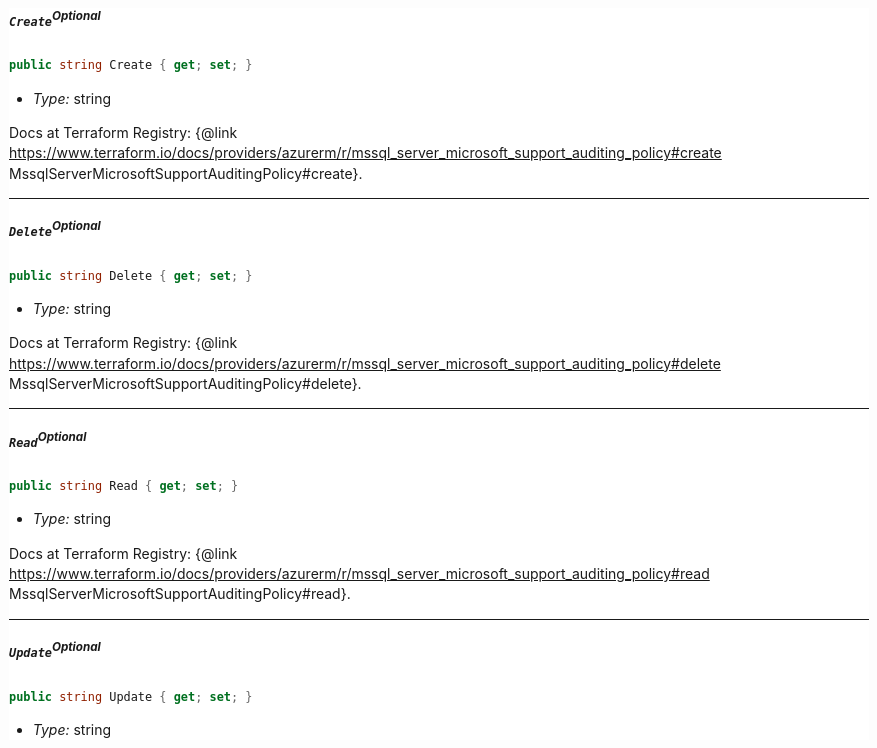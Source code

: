 
##### `Create`<sup>Optional</sup> <a name="Create" id="@cdktf/provider-azurerm.mssqlServerMicrosoftSupportAuditingPolicy.MssqlServerMicrosoftSupportAuditingPolicyTimeouts.property.create"></a>

```csharp
public string Create { get; set; }
```

- *Type:* string

Docs at Terraform Registry: {@link https://www.terraform.io/docs/providers/azurerm/r/mssql_server_microsoft_support_auditing_policy#create MssqlServerMicrosoftSupportAuditingPolicy#create}.

---

##### `Delete`<sup>Optional</sup> <a name="Delete" id="@cdktf/provider-azurerm.mssqlServerMicrosoftSupportAuditingPolicy.MssqlServerMicrosoftSupportAuditingPolicyTimeouts.property.delete"></a>

```csharp
public string Delete { get; set; }
```

- *Type:* string

Docs at Terraform Registry: {@link https://www.terraform.io/docs/providers/azurerm/r/mssql_server_microsoft_support_auditing_policy#delete MssqlServerMicrosoftSupportAuditingPolicy#delete}.

---

##### `Read`<sup>Optional</sup> <a name="Read" id="@cdktf/provider-azurerm.mssqlServerMicrosoftSupportAuditingPolicy.MssqlServerMicrosoftSupportAuditingPolicyTimeouts.property.read"></a>

```csharp
public string Read { get; set; }
```

- *Type:* string

Docs at Terraform Registry: {@link https://www.terraform.io/docs/providers/azurerm/r/mssql_server_microsoft_support_auditing_policy#read MssqlServerMicrosoftSupportAuditingPolicy#read}.

---

##### `Update`<sup>Optional</sup> <a name="Update" id="@cdktf/provider-azurerm.mssqlServerMicrosoftSupportAuditingPolicy.MssqlServerMicrosoftSupportAuditingPolicyTimeouts.property.update"></a>

```csharp
public string Update { get; set; }
```

- *Type:* string
